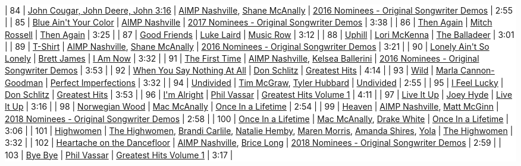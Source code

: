 | 84 | [John Cougar, John Deere, John 3:16](https://open.spotify.com/track/0diBrA66034Rcq9foo6j1A) | [AIMP Nashville](https://open.spotify.com/artist/1ZErafHGtMZeSem9789LMo), [Shane McAnally](https://open.spotify.com/artist/0DxKYZItTwmdZYicUhm05C) | [2016 Nominees \- Original Songwriter Demos](https://open.spotify.com/album/2rfAtTubp83YShEfKUBrKb) | 2:55 |
| 85 | [Blue Ain't Your Color](https://open.spotify.com/track/2Ynzb3b6Ddpi1EtovAuvVE) | [AIMP Nashville](https://open.spotify.com/artist/1ZErafHGtMZeSem9789LMo) | [2017 Nominees \- Original Songwriter Demos](https://open.spotify.com/album/00M4zevPXWPAejRamqLJwp) | 3:38 |
| 86 | [Then Again](https://open.spotify.com/track/2PoOVPahdBzzlX8B35XflM) | [Mitch Rossell](https://open.spotify.com/artist/0cEVpgfIpUSsUKUMsRrhtZ) | [Then Again](https://open.spotify.com/album/0s0WEmrf0jQ9nUlqmBahLb) | 3:25 |
| 87 | [Good Friends](https://open.spotify.com/track/5hpgayozHqTQR2T8vraMHt) | [Luke Laird](https://open.spotify.com/artist/68TC0JwoMubeom8X4c7UVI) | [Music Row](https://open.spotify.com/album/5aWz2wmH9Hb0vklmrBrnVw) | 3:12 |
| 88 | [Uphill](https://open.spotify.com/track/2U8tmNAhE9LzmEoMABd5rk) | [Lori McKenna](https://open.spotify.com/artist/1OV5mEATxtVma7fleFaUyl) | [The Balladeer](https://open.spotify.com/album/34xmomKNR5tpBWAseLhmgX) | 3:01 |
| 89 | [T\-Shirt](https://open.spotify.com/track/5AAHiCmdVSl83vJVXRCbf0) | [AIMP Nashville](https://open.spotify.com/artist/1ZErafHGtMZeSem9789LMo), [Shane McAnally](https://open.spotify.com/artist/0DxKYZItTwmdZYicUhm05C) | [2016 Nominees \- Original Songwriter Demos](https://open.spotify.com/album/2rfAtTubp83YShEfKUBrKb) | 3:21 |
| 90 | [Lonely Ain't So Lonely](https://open.spotify.com/track/6HydPGV0coZ4LIyFSzitXE) | [Brett James](https://open.spotify.com/artist/3WIMGDdZYN91QQr3zGzpxo) | [I Am Now](https://open.spotify.com/album/6ajKwHKtUDhGI4Wnh8Ezx9) | 3:32 |
| 91 | [The First Time](https://open.spotify.com/track/1WAsZTfZMtOyhtDoCtw7Tq) | [AIMP Nashville](https://open.spotify.com/artist/1ZErafHGtMZeSem9789LMo), [Kelsea Ballerini](https://open.spotify.com/artist/3RqBeV12Tt7A8xH3zBDDUF) | [2016 Nominees \- Original Songwriter Demos](https://open.spotify.com/album/2rfAtTubp83YShEfKUBrKb) | 3:53 |
| 92 | [When You Say Nothing At All](https://open.spotify.com/track/7mXjTkZ79hpL0p1ofHlcio) | [Don Schlitz](https://open.spotify.com/artist/4qsw90Ipm5SbFLFQZ4tvLr) | [Greatest Hits](https://open.spotify.com/album/7LAKDwDjQsjeOh5YbZobrn) | 4:14 |
| 93 | [Wild](https://open.spotify.com/track/0b1lMyBxI1KmBkROLwDz05) | [Marla Cannon\-Goodman](https://open.spotify.com/artist/74uAZmRdVsXyRNOPAS2Zxj) | [Perfect Imperfections](https://open.spotify.com/album/2JOhuGsvdV1Xkwpv4yWuxp) | 3:32 |
| 94 | [Undivided](https://open.spotify.com/track/2DINVEELpI3ibUW2EzeDs7) | [Tim McGraw](https://open.spotify.com/artist/6roFdX1y5BYSbp60OTJWMd), [Tyler Hubbard](https://open.spotify.com/artist/3BEV5FcxOtkQJ7lLRKMh3V) | [Undivided](https://open.spotify.com/album/0r9cbjDibgfT9Zvj5PHiFw) | 2:55 |
| 95 | [I Feel Lucky](https://open.spotify.com/track/7EhI5HG2Gc7Iaz5VadI40A) | [Don Schlitz](https://open.spotify.com/artist/4qsw90Ipm5SbFLFQZ4tvLr) | [Greatest Hits](https://open.spotify.com/album/7LAKDwDjQsjeOh5YbZobrn) | 3:53 |
| 96 | [I'm Alright](https://open.spotify.com/track/3mHFsVnH6lQDAU2T13W1Jm) | [Phil Vassar](https://open.spotify.com/artist/1XhhO2dTs2fKyhILj0aam6) | [Greatest Hits Volume 1](https://open.spotify.com/album/3VGDlSx2xTIllFz4qxMmqM) | 4:11 |
| 97 | [Live It Up](https://open.spotify.com/track/5CcIVjWnXxXJqGLnBVtgLP) | [Joey Hyde](https://open.spotify.com/artist/6zAROtrmmahss9R8KCCWRo) | [Live It Up](https://open.spotify.com/album/6juq8VGe9hkJQdIanJm1rm) | 3:16 |
| 98 | [Norwegian Wood](https://open.spotify.com/track/5saf8apVFYfrvplj03r6Xb) | [Mac McAnally](https://open.spotify.com/artist/2dSu4iBQikoVlBc43gwaHY) | [Once In a Lifetime](https://open.spotify.com/album/3ehKE8T72sMLO0epU7OiEc) | 2:54 |
| 99 | [Heaven](https://open.spotify.com/track/3vrbDNAVcVKOW2tukIpjho) | [AIMP Nashville](https://open.spotify.com/artist/1ZErafHGtMZeSem9789LMo), [Matt McGinn](https://open.spotify.com/artist/3AtUVMxegxVeWrYSD7nMOa) | [2018 Nominees \- Original Songwriter Demos](https://open.spotify.com/album/5AOIvPlIqtlrBCjuDYTGOf) | 2:58 |
| 100 | [Once In a Lifetime](https://open.spotify.com/track/5dSsIGNo7ImUSQSaCTGOak) | [Mac McAnally](https://open.spotify.com/artist/2dSu4iBQikoVlBc43gwaHY), [Drake White](https://open.spotify.com/artist/29ijED2bnnprp2TciAK1aO) | [Once In a Lifetime](https://open.spotify.com/album/58EoMAmdNnJRVAAMePEr6p) | 3:06 |
| 101 | [Highwomen](https://open.spotify.com/track/0CTNLJMN9dMG4cl5qgsZSv) | [The Highwomen](https://open.spotify.com/artist/3iyG1duuxWpcuWa57VSeZ0), [Brandi Carlile](https://open.spotify.com/artist/2sG4zTOLvjKG1PSoOyf5Ej), [Natalie Hemby](https://open.spotify.com/artist/32opPqLCT3sF24Aso7wTXw), [Maren Morris](https://open.spotify.com/artist/6WY7D3jk8zTrHtmkqqo5GI), [Amanda Shires](https://open.spotify.com/artist/5yN0nwLpUCaZ2gr67bndCN), [Yola](https://open.spotify.com/artist/2gqMBdyddvN82dzZt4ZF14) | [The Highwomen](https://open.spotify.com/album/7sGTt1N5XMIQPCYHAnO1Pl) | 3:32 |
| 102 | [Heartache on the Dancefloor](https://open.spotify.com/track/41oOht1nMooSWdiOLAcVQe) | [AIMP Nashville](https://open.spotify.com/artist/1ZErafHGtMZeSem9789LMo), [Brice Long](https://open.spotify.com/artist/1qqc4FuGnFEc2McFkP0rfQ) | [2018 Nominees \- Original Songwriter Demos](https://open.spotify.com/album/5AOIvPlIqtlrBCjuDYTGOf) | 2:59 |
| 103 | [Bye Bye](https://open.spotify.com/track/6CebGuHR99xrFitTnOgeu2) | [Phil Vassar](https://open.spotify.com/artist/1XhhO2dTs2fKyhILj0aam6) | [Greatest Hits Volume 1](https://open.spotify.com/album/3VGDlSx2xTIllFz4qxMmqM) | 3:17 |